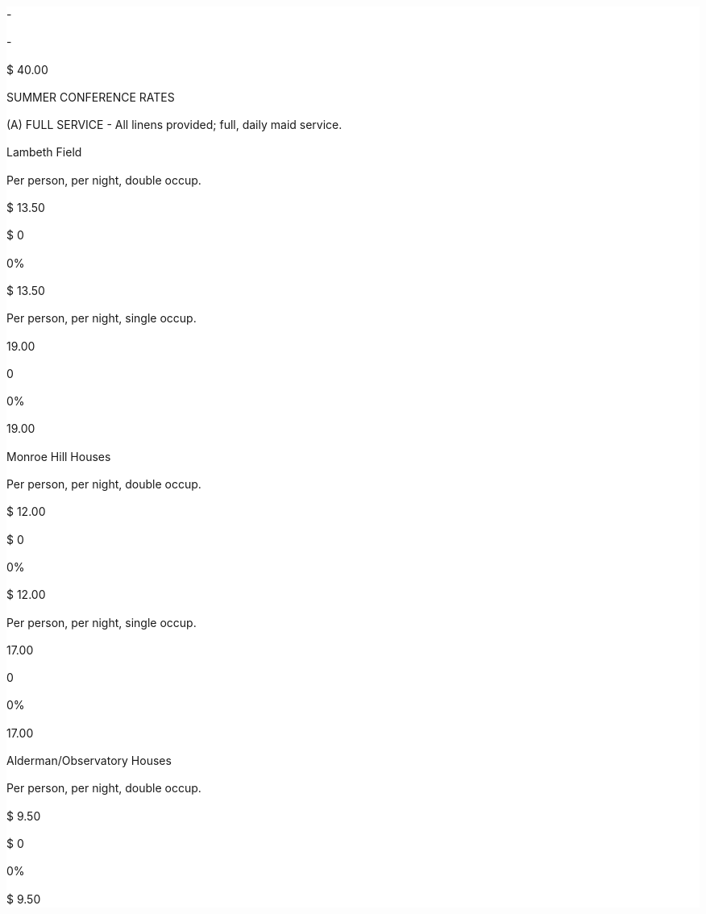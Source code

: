 \-

\-

$ 40.00

SUMMER CONFERENCE RATES

(A) FULL SERVICE - All linens provided; full, daily maid service.

Lambeth Field

Per person, per night, double occup.

$ 13.50

$ 0

0%

$ 13.50

Per person, per night, single occup.

19.00

0

0%

19.00

Monroe Hill Houses

Per person, per night, double occup.

$ 12.00

$ 0

0%

$ 12.00

Per person, per night, single occup.

17.00

0

0%

17.00

Alderman/Observatory Houses

Per person, per night, double occup.

$ 9.50

$ 0

0%

$ 9.50
